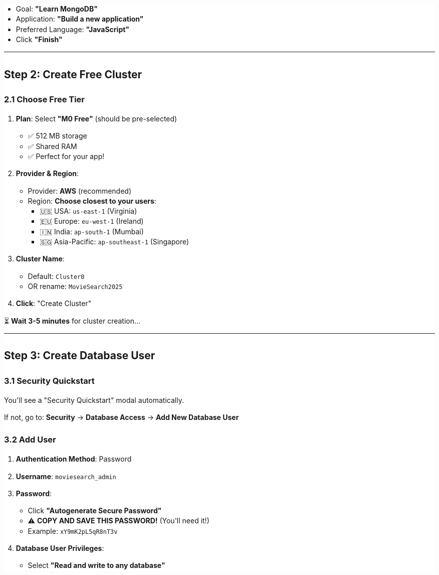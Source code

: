 - Goal: **"Learn MongoDB"**
- Application: **"Build a new application"**
- Preferred Language: **"JavaScript"**
- Click **"Finish"**

---

## Step 2: Create Free Cluster

### 2.1 Choose Free Tier

1. **Plan**: Select **"M0 Free"** (should be pre-selected)
   - ✅ 512 MB storage
   - ✅ Shared RAM
   - ✅ Perfect for your app!

2. **Provider & Region**:
   - Provider: **AWS** (recommended)
   - Region: **Choose closest to your users**:
     - 🇺🇸 USA: `us-east-1` (Virginia)
     - 🇪🇺 Europe: `eu-west-1` (Ireland)
     - 🇮🇳 India: `ap-south-1` (Mumbai)
     - 🇸🇬 Asia-Pacific: `ap-southeast-1` (Singapore)

3. **Cluster Name**: 
   - Default: `Cluster0`
   - OR rename: `MovieSearch2025`

4. **Click**: "Create Cluster"

⏳ **Wait 3-5 minutes** for cluster creation...

---

## Step 3: Create Database User

### 3.1 Security Quickstart

You'll see a "Security Quickstart" modal automatically.

If not, go to: **Security** → **Database Access** → **Add New Database User**

### 3.2 Add User

1. **Authentication Method**: Password
2. **Username**: `moviesearch_admin`
3. **Password**: 
   - Click **"Autogenerate Secure Password"**
   - ⚠️ **COPY AND SAVE THIS PASSWORD!** (You'll need it!)
   - Example: `xY9mK2pL5qR8nT3v`

4. **Database User Privileges**: 
   - Select **"Read and write to any database"**
